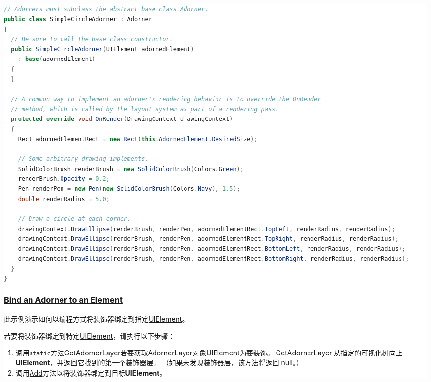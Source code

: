 ```csharp
// Adorners must subclass the abstract base class Adorner.
public class SimpleCircleAdorner : Adorner
{
  // Be sure to call the base class constructor.
  public SimpleCircleAdorner(UIElement adornedElement)
    : base(adornedElement) 
  { 
  }

  // A common way to implement an adorner's rendering behavior is to override the OnRender
  // method, which is called by the layout system as part of a rendering pass.
  protected override void OnRender(DrawingContext drawingContext)
  {
    Rect adornedElementRect = new Rect(this.AdornedElement.DesiredSize);

    // Some arbitrary drawing implements.
    SolidColorBrush renderBrush = new SolidColorBrush(Colors.Green);
    renderBrush.Opacity = 0.2;
    Pen renderPen = new Pen(new SolidColorBrush(Colors.Navy), 1.5);
    double renderRadius = 5.0;

    // Draw a circle at each corner.
    drawingContext.DrawEllipse(renderBrush, renderPen, adornedElementRect.TopLeft, renderRadius, renderRadius);
    drawingContext.DrawEllipse(renderBrush, renderPen, adornedElementRect.TopRight, renderRadius, renderRadius);
    drawingContext.DrawEllipse(renderBrush, renderPen, adornedElementRect.BottomLeft, renderRadius, renderRadius);
    drawingContext.DrawEllipse(renderBrush, renderPen, adornedElementRect.BottomRight, renderRadius, renderRadius);
  }
}
```

### [Bind an Adorner to an Element](https://docs.microsoft.com/en-us/dotnet/framework/wpf/controls/how-to-bind-an-adorner-to-an-element)

此示例演示如何以编程方式将装饰器绑定到指定[UIElement](https://docs.microsoft.com/zh-cn/dotnet/api/system.windows.uielement)。



若要将装饰器绑定到特定[UIElement](https://docs.microsoft.com/zh-cn/dotnet/api/system.windows.uielement)，请执行以下步骤：

1. 调用`static`方法[GetAdornerLayer](https://docs.microsoft.com/zh-cn/dotnet/api/system.windows.documents.adornerlayer.getadornerlayer)若要获取[AdornerLayer](https://docs.microsoft.com/zh-cn/dotnet/api/system.windows.documents.adornerlayer)对象[UIElement](https://docs.microsoft.com/zh-cn/dotnet/api/system.windows.uielement)为要装饰。 [GetAdornerLayer](https://docs.microsoft.com/zh-cn/dotnet/api/system.windows.documents.adornerlayer.getadornerlayer) 从指定的可视化树向上**UIElement**，并返回它找到的第一个装饰器层。 （如果未发现装饰器层，该方法将返回 null。）
2. 调用[Add](https://docs.microsoft.com/zh-cn/dotnet/api/system.windows.documents.adornerlayer.add)方法以将装饰器绑定到目标**UIElement**。

